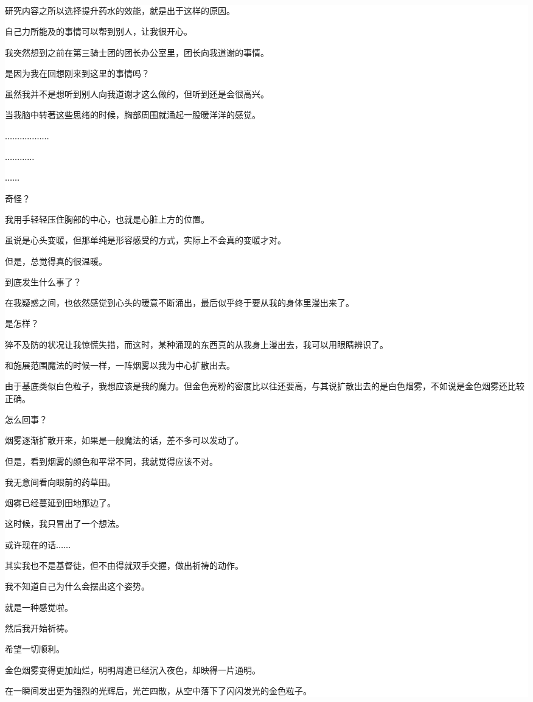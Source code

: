 研究内容之所以选择提升药水的效能，就是出于这样的原因。

自己力所能及的事情可以帮到别人，让我很开心。

我突然想到之前在第三骑士团的团长办公室里，团长向我道谢的事情。

是因为我在回想刚来到这里的事情吗？

虽然我并不是想听到别人向我道谢才这么做的，但听到还是会很高兴。

当我脑中转著这些思绪的时候，胸部周围就涌起一股暖洋洋的感觉。

………………

…………

……

奇怪？

我用手轻轻压住胸部的中心，也就是心脏上方的位置。

虽说是心头变暖，但那单纯是形容感受的方式，实际上不会真的变暖才对。

但是，总觉得真的很温暖。

到底发生什么事了？

在我疑惑之间，也依然感觉到心头的暖意不断涌出，最后似乎终于要从我的身体里漫出来了。

是怎样？

猝不及防的状况让我惊慌失措，而这时，某种涌现的东西真的从我身上漫出去，我可以用眼睛辨识了。

和施展范围魔法的时候一样，一阵烟雾以我为中心扩散出去。

由于基底类似白色粒子，我想应该是我的魔力。但金色亮粉的密度比以往还要高，与其说扩散出去的是白色烟雾，不如说是金色烟雾还比较正确。

怎么回事？

烟雾逐渐扩散开来，如果是一般魔法的话，差不多可以发动了。

但是，看到烟雾的颜色和平常不同，我就觉得应该不对。

我无意间看向眼前的药草田。

烟雾已经蔓延到田地那边了。

这时候，我只冒出了一个想法。

或许现在的话……

其实我也不是基督徒，但不由得就双手交握，做出祈祷的动作。

我不知道自己为什么会摆出这个姿势。

就是一种感觉啦。

然后我开始祈祷。

希望一切顺利。

金色烟雾变得更加灿烂，明明周遭已经沉入夜色，却映得一片通明。

在一瞬间发出更为强烈的光辉后，光芒四散，从空中落下了闪闪发光的金色粒子。
